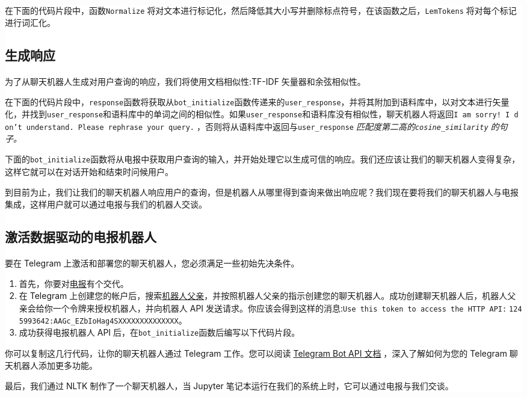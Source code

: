 在下面的代码片段中，函数`Normalize` 将对文本进行标记化，然后降低其大小写并删除标点符号，在该函数之后，`LemTokens` 将对每个标记进行词汇化。

## 生成响应

为了从聊天机器人生成对用户查询的响应，我们将使用文档相似性:TF-IDF 矢量器和余弦相似性。

在下面的代码片段中，`response`函数将获取从`bot_initialize`函数传递来的`user_response`，并将其附加到语料库中，以对文本进行矢量化，并找到`user_response`和语料库中的单词之间的相似性。如果`user_response`和语料库没有相似性，聊天机器人将返回`I am sorry! I don’t understand. Please rephrase your query.` ，否则将从语料库中返回与`user_response` *匹配度第二高的`cosine_similarity` 的句子。*

下面的`bot_initialize`函数将从电报中获取用户查询的输入，并开始处理它以生成可信的响应。我们还应该让我们的聊天机器人变得复杂，这样它就可以在对话开始和结束时问候用户。

到目前为止，我们让我们的聊天机器人响应用户的查询，但是机器人从哪里得到查询来做出响应呢？我们现在要将我们的聊天机器人与电报集成，这样用户就可以通过电报与我们的机器人交谈。

## 激活数据驱动的电报机器人

要在 Telegram 上激活和部署您的聊天机器人，您必须满足一些初始先决条件。

1.  首先，你要对[电报](https://telegram.org/)有个交代。
2.  在 Telegram 上创建您的帐户后，搜索[机器人父亲](https://web.telegram.org/#/im?p=@BotFather)，并按照机器人父亲的指示创建您的聊天机器人。成功创建聊天机器人后，机器人父亲会给你一个令牌来授权机器人，并向机器人 API 发送请求。你应该会得到这样的消息:`Use this token to access the HTTP API:`
    `1245993642:AAGc_EZbIoHag4SXXXXXXXXXXXXXX`。
3.  成功获得电报机器人 API 后，在`bot_initialize`函数后编写以下代码片段。

你可以复制这几行代码，让你的聊天机器人通过 Telegram 工作。您可以阅读 [Telegram Bot API 文档](https://core.telegram.org/bots/api) ，深入了解如何为您的 Telegram 聊天机器人添加更多功能。

最后，我们通过 NLTK 制作了一个聊天机器人，当 Jupyter 笔记本运行在我们的系统上时，它可以通过电报与我们交谈。
